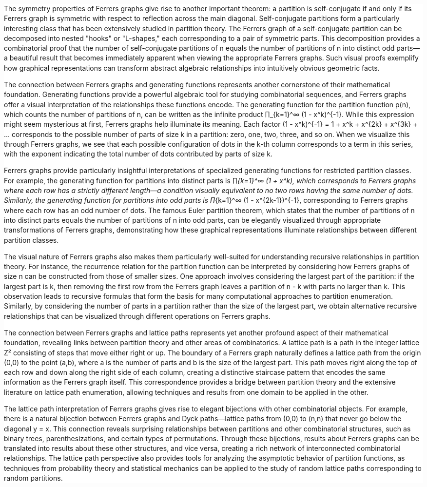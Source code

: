 The symmetry properties of Ferrers graphs give rise to another important theorem: a partition is self-conjugate if and only if its Ferrers graph is symmetric with respect to reflection across the main diagonal. Self-conjugate partitions form a particularly interesting class that has been extensively studied in partition theory. The Ferrers graph of a self-conjugate partition can be decomposed into nested "hooks" or "L-shapes," each corresponding to a pair of symmetric parts. This decomposition provides a combinatorial proof that the number of self-conjugate partitions of n equals the number of partitions of n into distinct odd parts—a beautiful result that becomes immediately apparent when viewing the appropriate Ferrers graphs. Such visual proofs exemplify how graphical representations can transform abstract algebraic relationships into intuitively obvious geometric facts.

The connection between Ferrers graphs and generating functions represents another cornerstone of their mathematical foundation. Generating functions provide a powerful algebraic tool for studying combinatorial sequences, and Ferrers graphs offer a visual interpretation of the relationships these functions encode. The generating function for the partition function p(n), which counts the number of partitions of n, can be written as the infinite product ∏_{k=1}^∞ (1 - x^k)^{-1}. While this expression might seem mysterious at first, Ferrers graphs help illuminate its meaning. Each factor (1 - x^k)^{-1} = 1 + x^k + x^{2k} + x^{3k} + ... corresponds to the possible number of parts of size k in a partition: zero, one, two, three, and so on. When we visualize this through Ferrers graphs, we see that each possible configuration of dots in the k-th column corresponds to a term in this series, with the exponent indicating the total number of dots contributed by parts of size k.

Ferrers graphs provide particularly insightful interpretations of specialized generating functions for restricted partition classes. For example, the generating function for partitions into distinct parts is ∏_{k=1}^∞ (1 + x^k), which corresponds to Ferrers graphs where each row has a strictly different length—a condition visually equivalent to no two rows having the same number of dots. Similarly, the generating function for partitions into odd parts is ∏_{k=1}^∞ (1 - x^{2k-1})^{-1}, corresponding to Ferrers graphs where each row has an odd number of dots. The famous Euler partition theorem, which states that the number of partitions of n into distinct parts equals the number of partitions of n into odd parts, can be elegantly visualized through appropriate transformations of Ferrers graphs, demonstrating how these graphical representations illuminate relationships between different partition classes.

The visual nature of Ferrers graphs also makes them particularly well-suited for understanding recursive relationships in partition theory. For instance, the recurrence relation for the partition function can be interpreted by considering how Ferrers graphs of size n can be constructed from those of smaller sizes. One approach involves considering the largest part of the partition: if the largest part is k, then removing the first row from the Ferrers graph leaves a partition of n - k with parts no larger than k. This observation leads to recursive formulas that form the basis for many computational approaches to partition enumeration. Similarly, by considering the number of parts in a partition rather than the size of the largest part, we obtain alternative recursive relationships that can be visualized through different operations on Ferrers graphs.

The connection between Ferrers graphs and lattice paths represents yet another profound aspect of their mathematical foundation, revealing links between partition theory and other areas of combinatorics. A lattice path is a path in the integer lattice Z² consisting of steps that move either right or up. The boundary of a Ferrers graph naturally defines a lattice path from the origin (0,0) to the point (a,b), where a is the number of parts and b is the size of the largest part. This path moves right along the top of each row and down along the right side of each column, creating a distinctive staircase pattern that encodes the same information as the Ferrers graph itself. This correspondence provides a bridge between partition theory and the extensive literature on lattice path enumeration, allowing techniques and results from one domain to be applied in the other.

The lattice path interpretation of Ferrers graphs gives rise to elegant bijections with other combinatorial objects. For example, there is a natural bijection between Ferrers graphs and Dyck paths—lattice paths from (0,0) to (n,n) that never go below the diagonal y = x. This connection reveals surprising relationships between partitions and other combinatorial structures, such as binary trees, parenthesizations, and certain types of permutations. Through these bijections, results about Ferrers graphs can be translated into results about these other structures, and vice versa, creating a rich network of interconnected combinatorial relationships. The lattice path perspective also provides tools for analyzing the asymptotic behavior of partition functions, as techniques from probability theory and statistical mechanics can be applied to the study of random lattice paths corresponding to random partitions.
